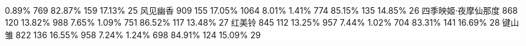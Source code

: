 <td>0.89%</td>
<td>769</td>
<td>82.87%</td>
<td>159</td>
<td>17.13%
</td></tr>
<tr>
<td>25</td>
<td>风见幽香</td>
<td>909</td>
<td>155</td>
<td>17.05%</td>
<td>1064</td>
<td>8.01%</td>
<td>1.41%</td>
<td>774</td>
<td>85.15%</td>
<td>135</td>
<td>14.85%
</td></tr>
<tr>
<td>26</td>
<td>四季映姬·夜摩仙那度</td>
<td>868</td>
<td>120</td>
<td>13.82%</td>
<td>988</td>
<td>7.65%</td>
<td>1.09%</td>
<td>751</td>
<td>86.52%</td>
<td>117</td>
<td>13.48%
</td></tr>
<tr>
<td>27</td>
<td>红美铃</td>
<td>845</td>
<td>112</td>
<td>13.25%</td>
<td>957</td>
<td>7.44%</td>
<td>1.02%</td>
<td>704</td>
<td>83.31%</td>
<td>141</td>
<td>16.69%
</td></tr>
<tr>
<td>28</td>
<td>键山雏</td>
<td>822</td>
<td>136</td>
<td>16.55%</td>
<td>958</td>
<td>7.24%</td>
<td>1.24%</td>
<td>698</td>
<td>84.91%</td>
<td>124</td>
<td>15.09%
</td></tr>
<tr>
<td>29</td>